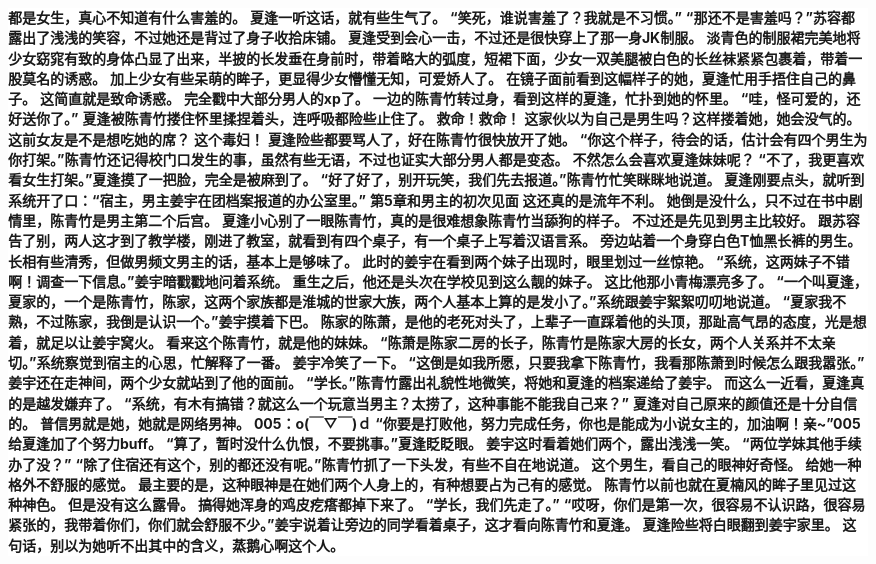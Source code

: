 **都是女生，真心不知道有什么害羞的。**
**夏逢一听这话，就有些生气了。**
**“笑死，谁说害羞了？我就是不习惯。”**
**“那还不是害羞吗？”苏容都露出了浅浅的笑容，不过她还是背过了身子收拾床铺。**
**夏逢受到会心一击，不过还是很快穿上了那一身JK制服。**
**淡青色的制服裙完美地将少女窈窕有致的身体凸显了出来，半披的长发垂在身前时，带着略大的弧度，短裙下面，少女一双美腿被白色的长丝袜紧紧包裹着，带着一股莫名的诱惑。**
**加上少女有些呆萌的眸子，更显得少女懵懂无知，可爱娇人了。**
**在镜子面前看到这幅样子的她，夏逢忙用手捂住自己的鼻子。**
**这简直就是致命诱惑。**
**完全戳中大部分男人的xp了。**
**一边的陈青竹转过身，看到这样的夏逢，忙扑到她的怀里。**
**“哇，怪可爱的，还好送你了。”**
**夏逢被陈青竹搂住怀里揉捏着头，连呼吸都险些止住了。**
**救命！救命！**
**这家伙以为自己是男生吗？这样搂着她，她会没气的。**
**这前女友是不是想吃她的席？**
**这个毒妇！**
**夏逢险些都要骂人了，好在陈青竹很快放开了她。**
**“你这个样子，待会的话，估计会有四个男生为你打架。”陈青竹还记得校门口发生的事，虽然有些无语，不过也证实大部分男人都是变态。**
**不然怎么会喜欢夏逢妹妹呢？**
**“不了，我更喜欢看女生打架。”夏逢摸了一把脸，完全是被麻到了。**
**“好了好了，别开玩笑，我们先去报道。”陈青竹忙笑眯眯地说道。**
**夏逢刚要点头，就听到系统开了口：“宿主，男主姜宇在团档案报道的办公室里。”**
**第5章和男主的初次见面**
**这还真的是流年不利。**
**她倒是没什么，只不过在书中剧情里，陈青竹是男主第二个后宫。**
**夏逢小心别了一眼陈青竹，真的是很难想象陈青竹当舔狗的样子。**
**不过还是先见到男主比较好。**
**跟苏容告了别，两人这才到了教学楼，刚进了教室，就看到有四个桌子，有一个桌子上写着汉语言系。**
**旁边站着一个身穿白色T恤黑长裤的男生。**
**长相有些清秀，但做男频文男主的话，基本上是够味了。**
**此时的姜宇在看到两个妹子出现时，眼里划过一丝惊艳。**
**“系统，这两妹子不错啊！调查一下信息。”姜宇暗戳戳地问着系统。**
**重生之后，他还是头次在学校见到这么靓的妹子。**
**这比他那小青梅漂亮多了。**
**“一个叫夏逢，夏家的，一个是陈青竹，陈家，这两个家族都是淮城的世家大族，两个人基本上算的是发小了。”系统跟姜宇絮絮叨叨地说道。**
**“夏家我不熟，不过陈家，我倒是认识一个。”姜宇摸着下巴。**
**陈家的陈萧，是他的老死对头了，上辈子一直踩着他的头顶，那趾高气昂的态度，光是想着，就足以让姜宇窝火。**
**看来这个陈青竹，就是他的妹妹。**
**“陈萧是陈家二房的长子，陈青竹是陈家大房的长女，两个人关系并不太亲切。”系统察觉到宿主的心思，忙解释了一番。**
**姜宇冷笑了一下。**
**“这倒是如我所愿，只要我拿下陈青竹，我看那陈萧到时候怎么跟我嚣张。”**
**姜宇还在走神间，两个少女就站到了他的面前。**
**“学长。”陈青竹露出礼貌性地微笑，将她和夏逢的档案递给了姜宇。**
**而这么一近看，夏逢真的是越发嫌弃了。**
**“系统，有木有搞错？就这么一个玩意当男主？太捞了，这种事能不能我自己来？”**
**夏逢对自己原来的颜值还是十分自信的。**
**普信男就是她，她就是网络男神。**
**005：o(￣▽￣)ｄ**
**“你要是打败他，努力完成任务，你也是能成为小说女主的，加油啊！亲~”005给夏逢加了个努力buff。**
**“算了，暂时没什么仇恨，不要挑事。”夏逢眨眨眼。**
**姜宇这时看着她们两个，露出浅浅一笑。**
**“两位学妹其他手续办了没？”**
**“除了住宿还有这个，别的都还没有呢。”陈青竹抓了一下头发，有些不自在地说道。**
**这个男生，看自己的眼神好奇怪。**
**给她一种格外不舒服的感觉。**
**最主要的是，这种眼神是在她们两个人身上的，有种想要占为己有的感觉。**
**陈青竹以前也就在夏楠风的眸子里见过这种神色。**
**但是没有这么露骨。**
**搞得她浑身的鸡皮疙瘩都掉下来了。**
**“学长，我们先走了。”**
**“哎呀，你们是第一次，很容易不认识路，很容易紧张的，我带着你们，你们就会舒服不少。”姜宇说着让旁边的同学看着桌子，这才看向陈青竹和夏逢。**
**夏逢险些将白眼翻到姜宇家里。**
**这句话，别以为她听不出其中的含义，蒸鹅心啊这个人。**